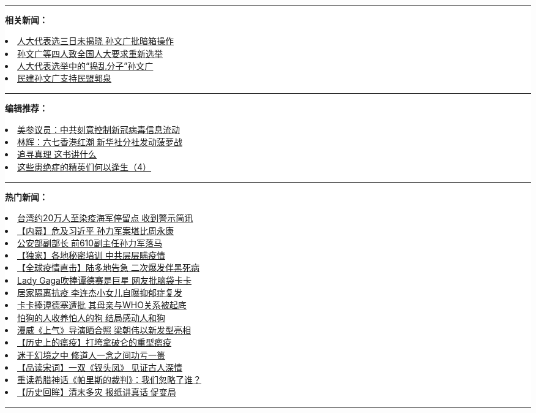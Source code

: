 <hr>


<strong>相关新闻：</strong>
<li><a href="https://github.com/uszn2172/djy/blob/master/gb/7/11/14/n1900834.md#1">人大代表选三日未揭晓 孙文广批暗箱操作</a></li>
<li><a href="https://github.com/uszn2172/djy/blob/master/gb/7/11/14/n1901075.md#1">孙文广等四人致全国人大要求重新选举</a></li>
<li><a href="https://github.com/uszn2172/djy/blob/master/gb/7/11/15/n1902372.md#1">人大代表选举中的“捣乱分子”孙文广</a></li>
<li><a href="https://github.com/uszn2172/djy/blob/master/gb/7/11/21/n1908557.md#1">民建孙文广支持民盟郭泉</a></li>
<hr>


<strong>编辑推荐：</strong>
<li><a href="https://github.com/onzhi266/djy/blob/master/gb/20/2/22/n11887949.md#1">美参议员：中共刻意控制新冠病毒信息流动</a></li>
<li><a href="https://github.com/tsiac2612/djy/blob/master/gb/19/8/23/n11473593.md#1" target="_blank">林辉：六七香港红潮 新华社分社发动菠萝战</a></li><li><a href="https://github.com/uszn2172/djy/blob/master/gb/19/1/5/n10955468.md?dfh#1" target="_blank">追寻真理 这书讲什么</a></li><li><a href="https://github.com/tsiac2612/djy/blob/master/gb/18/9/16/n10718504.md#1" target="_blank">这些患绝症的精英们何以逢生（4）</a></li>
<hr>

<strong>热门新闻：</strong>
<li><a href="https://github.com/uszn2172/djy/blob/master/gb/20/4/18/n12041829.md#1">台湾约20万人至染疫海军停留点 收到警示简讯</a></li>
<li><a href="https://github.com/uszn2172/djy/blob/master/gb/20/4/20/n12045614.md#1">【内幕】危及习近平 孙力军案堪比周永康</a></li>
<li><a href="https://github.com/uszn2172/djy/blob/master/gb/20/4/19/n12043496.md#1">公安部副部长 前610副主任孙力军落马</a></li>
<li><a href="https://github.com/uszn2172/djy/blob/master/gb/20/4/19/n12043760.md#1">【独家】各地秘密培训 中共层层瞒疫情</a></li>
<li><a href="https://github.com/uszn2172/djy/blob/master/gb/20/4/19/n12043834.md#1">【全球疫情直击】陆多地告急 二次爆发伴黑死病</a></li>
<li><a href="https://github.com/uszn2172/djy/blob/master/gb/20/4/19/n12044473.md#1">Lady Gaga吹捧谭德赛是巨星 网友批脑袋卡卡</a></li>
<li><a href="https://github.com/uszn2172/djy/blob/master/gb/20/4/18/n12042304.md#1">居家隔离抗疫 李连杰小女儿自曝抑郁症复发</a></li>
<li><a href="https://github.com/uszn2172/djy/blob/master/gb/20/4/20/n12046904.md#1">卡卡捧谭德塞遭批 其母亲与WHO关系被起底</a></li>
<li><a href="https://github.com/uszn2172/djy/blob/master/gb/20/4/19/n12043178.md#1">怕狗的人收养怕人的狗 结局感动人和狗</a></li>
<li><a href="https://github.com/uszn2172/djy/blob/master/gb/20/4/19/n12044281.md#1">漫威《上气》导演晒合照 梁朝伟以新发型亮相</a></li>
<li><a href="https://github.com/uszn2172/djy/blob/master/gb/20/4/12/n12025238.md#1">【历史上的瘟疫】打垮拿破仑的重型瘟疫</a></li>
<li><a href="https://github.com/uszn2172/djy/blob/master/gb/20/4/19/n12043793.md#1">迷于幻境之中 修道人一念之间功亏一篑</a></li>
<li><a href="https://github.com/uszn2172/djy/blob/master/gb/20/3/25/n11974925.md#1">【品读宋词】一双《钗头凤》 见证古人深情</a></li>
<li><a href="https://github.com/uszn2172/djy/blob/master/gb/20/4/14/n12029632.md#1">重读希腊神话《帕里斯的裁判》：我们忽略了谁？</a></li>
<li><a href="https://github.com/uszn2172/djy/blob/master/gb/20/4/19/n12043540.md#1">【历史回眸】清末多灾 报纸讲真话 促变局</a></li>
<hr>
